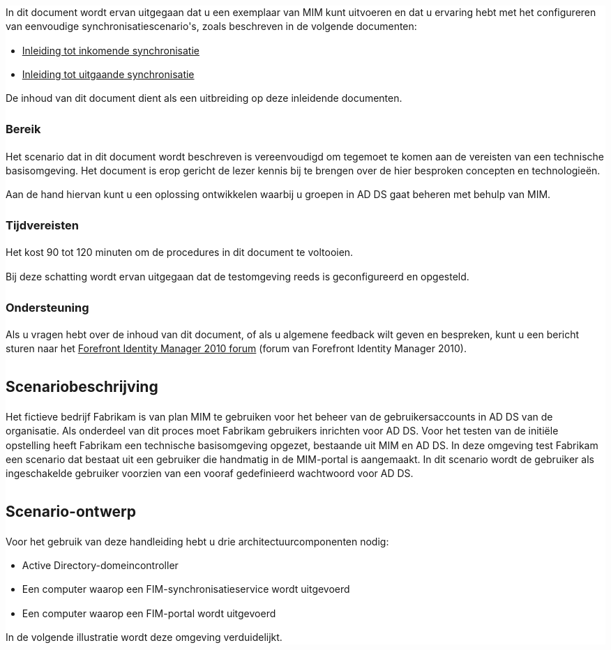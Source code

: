 
In dit document wordt ervan uitgegaan dat u een exemplaar van MIM kunt uitvoeren en dat u ervaring hebt met het configureren van eenvoudige synchronisatiescenario's, zoals beschreven in de volgende documenten:

-   [Inleiding tot inkomende synchronisatie](http://go.microsoft.com/FWLink/p/?LinkId=189652)

-   [Inleiding tot uitgaande synchronisatie](http://go.microsoft.com/FWLink/p/?LinkId=189653)

De inhoud van dit document dient als een uitbreiding op deze inleidende documenten.

### <a name="scope"></a>Bereik


Het scenario dat in dit document wordt beschreven is vereenvoudigd om tegemoet te komen aan de vereisten van een technische basisomgeving. Het document is erop gericht de lezer kennis bij te brengen over de hier besproken concepten en technologieën.

Aan de hand hiervan kunt u een oplossing ontwikkelen waarbij u groepen in AD DS gaat beheren met behulp van MIM.

### <a name="time-requirements"></a>Tijdvereisten


Het kost 90 tot 120 minuten om de procedures in dit document te voltooien.

Bij deze schatting wordt ervan uitgegaan dat de testomgeving reeds is geconfigureerd en opgesteld.

### <a name="getting-support"></a>Ondersteuning


Als u vragen hebt over de inhoud van dit document, of als u algemene feedback wilt geven en bespreken, kunt u een bericht sturen naar het [Forefront Identity Manager 2010 forum](http://go.microsoft.com/FWLink/p/?LinkId=189654) (forum van Forefront Identity Manager 2010).

## <a name="scenario-description"></a>Scenariobeschrijving


Het fictieve bedrijf Fabrikam is van plan MIM te gebruiken voor het beheer van de gebruikersaccounts in AD DS van de organisatie. Als onderdeel van dit proces moet Fabrikam gebruikers inrichten voor AD DS. Voor het testen van de initiële opstelling heeft Fabrikam een technische basisomgeving opgezet, bestaande uit MIM en AD DS.
In deze omgeving test Fabrikam een scenario dat bestaat uit een gebruiker die handmatig in de MIM-portal is aangemaakt. In dit scenario wordt de gebruiker als ingeschakelde gebruiker voorzien van een vooraf gedefinieerd wachtwoord voor AD DS.

## <a name="scenario-design"></a>Scenario-ontwerp


Voor het gebruik van deze handleiding hebt u drie architectuurcomponenten nodig:

-   Active Directory-domeincontroller

-   Een computer waarop een FIM-synchronisatieservice wordt uitgevoerd
-   Een computer waarop een FIM-portal wordt uitgevoerd

In de volgende illustratie wordt deze omgeving verduidelijkt.
